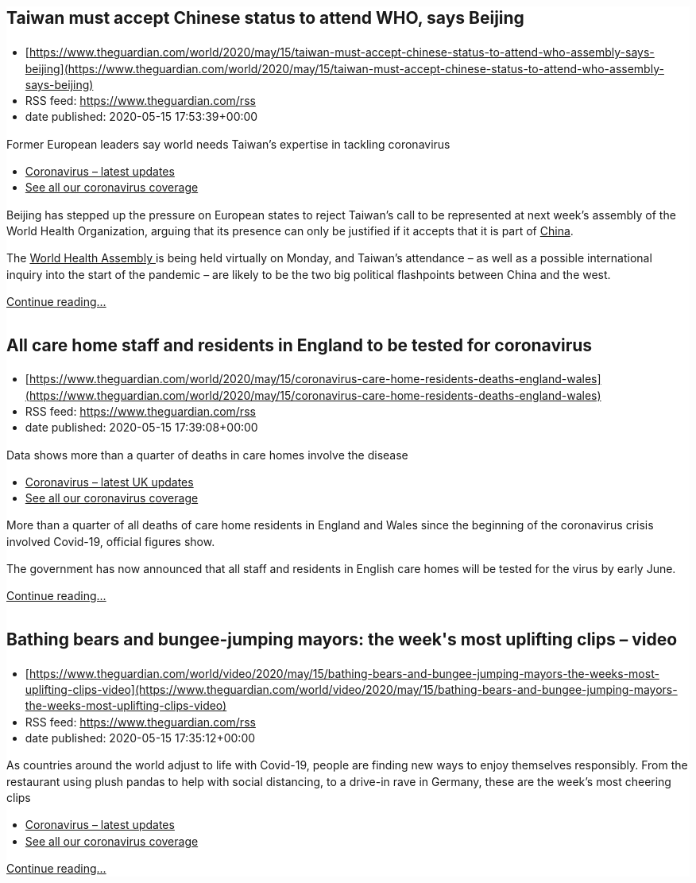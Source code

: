## Taiwan must accept Chinese status to attend WHO, says Beijing
 - [https://www.theguardian.com/world/2020/may/15/taiwan-must-accept-chinese-status-to-attend-who-assembly-says-beijing](https://www.theguardian.com/world/2020/may/15/taiwan-must-accept-chinese-status-to-attend-who-assembly-says-beijing)
 - RSS feed: https://www.theguardian.com/rss
 - date published: 2020-05-15 17:53:39+00:00

<p>Former European leaders say world needs Taiwan’s expertise in tackling coronavirus </p><ul><li><a href="https://www.theguardian.com/world/series/coronavirus-live/latest">Coronavirus – latest updates</a></li><li><a href="https://www.theguardian.com/world/coronavirus-outbreak">See all our coronavirus coverage</a></li></ul><p>Beijing has stepped up the pressure on European states to reject Taiwan’s call to be represented at next week’s assembly of the World Health Organization, arguing that its presence can only be justified if it accepts that it is part of <a href="https://www.theguardian.com/world/china">China</a>.</p><p>The <a href="https://www.who.int/about/governance/world-health-assembly">World Health Assembly </a>is being held virtually on Monday, and Taiwan’s attendance – as well as a possible international inquiry into the start of the pandemic – are likely to be the two big political flashpoints between China and the west.</p> <a href="https://www.theguardian.com/world/2020/may/15/taiwan-must-accept-chinese-status-to-attend-who-assembly-says-beijing">Continue reading...</a>

## All care home staff and residents in England to be tested for coronavirus
 - [https://www.theguardian.com/world/2020/may/15/coronavirus-care-home-residents-deaths-england-wales](https://www.theguardian.com/world/2020/may/15/coronavirus-care-home-residents-deaths-england-wales)
 - RSS feed: https://www.theguardian.com/rss
 - date published: 2020-05-15 17:39:08+00:00

<p>Data shows more than a quarter of deaths in care homes involve the disease</p><ul><li><a href="https://www.theguardian.com/world/live/2020/may/15/uk-coronavirus-live-union-leaders-to-meet-government-about-reopening-english-schools">Coronavirus – latest UK updates</a></li><li><a href="https://www.theguardian.com/world/coronavirus-outbreak">See all our coronavirus coverage</a></li></ul><p>More than a quarter of all deaths of care home residents in England and Wales since the beginning of the coronavirus crisis involved Covid-19, official figures show.</p><p>The government has now announced that all staff and residents in English care homes will be tested for the virus by early June.</p> <a href="https://www.theguardian.com/world/2020/may/15/coronavirus-care-home-residents-deaths-england-wales">Continue reading...</a>

## Bathing bears and bungee-jumping mayors: the week's most uplifting clips – video
 - [https://www.theguardian.com/world/video/2020/may/15/bathing-bears-and-bungee-jumping-mayors-the-weeks-most-uplifting-clips-video](https://www.theguardian.com/world/video/2020/may/15/bathing-bears-and-bungee-jumping-mayors-the-weeks-most-uplifting-clips-video)
 - RSS feed: https://www.theguardian.com/rss
 - date published: 2020-05-15 17:35:12+00:00

<p>As countries around the world adjust to life with Covid-19, people are finding new ways to enjoy themselves responsibly. From the restaurant using plush pandas to help with social distancing, to a drive-in rave in Germany, these are the week’s most cheering clips</p><ul><li><a href="https://www.theguardian.com/world/series/coronavirus-live/latest">Coronavirus – latest updates</a></li><li><a href="https://www.theguardian.com/world/coronavirus-outbreak">See all our coronavirus coverage</a></li></ul> <a href="https://www.theguardian.com/world/video/2020/may/15/bathing-bears-and-bungee-jumping-mayors-the-weeks-most-uplifting-clips-video">Continue reading...</a>
